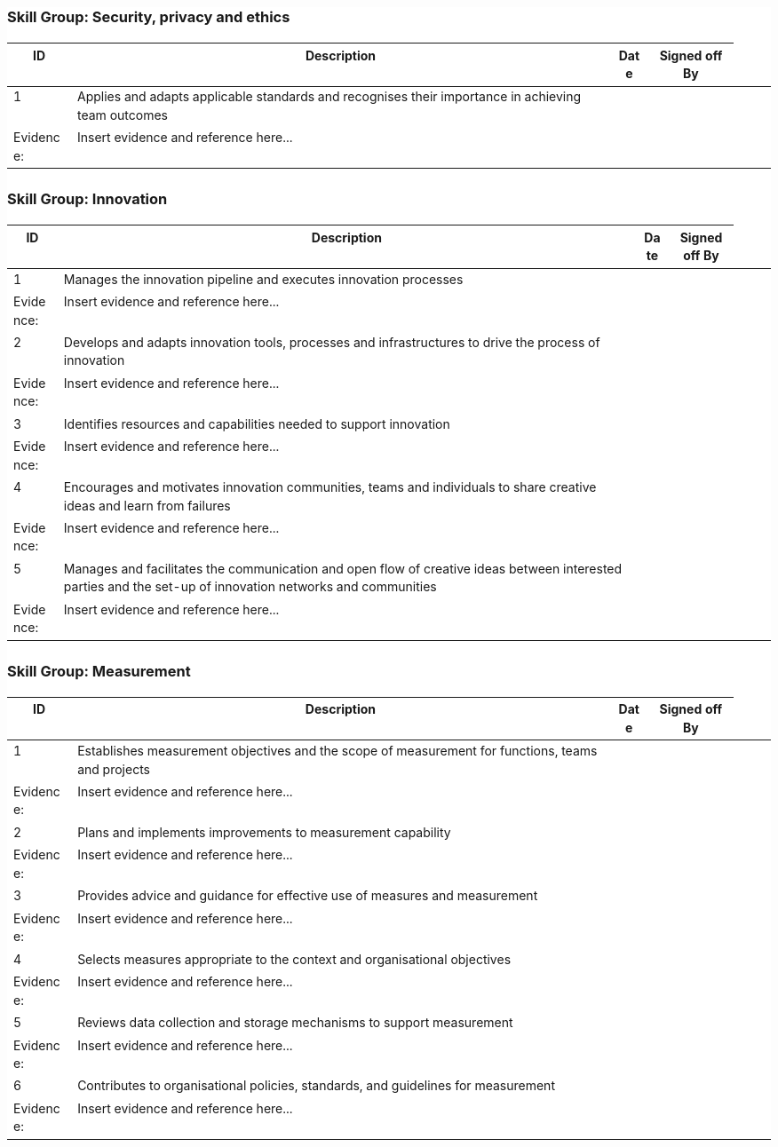   
  
  
### Skill Group: Security, privacy and ethics  
  
| ID  | Description  | Date  | Signed off By  |  
|---|---|---|---|  
| 1 | Applies and adapts applicable standards and recognises their importance in achieving team outcomes | | |  
| Evidence: <td colspan=3> Insert evidence and reference here... |  
  
  
  
  
### Skill Group: Innovation  
  
| ID  | Description  | Date  | Signed off By  |  
|---|---|---|---|  
| 1 | Manages the innovation pipeline and executes innovation processes | | |  
| Evidence: <td colspan=3> Insert evidence and reference here... |  
| 2 | Develops and adapts innovation tools, processes and infrastructures to drive the process of innovation | | |  
| Evidence: <td colspan=3> Insert evidence and reference here... |  
| 3 | Identifies resources and capabilities needed to support innovation | | |  
| Evidence: <td colspan=3> Insert evidence and reference here... |  
| 4 | Encourages and motivates innovation communities, teams and individuals to share creative ideas and learn from failures | | |  
| Evidence: <td colspan=3> Insert evidence and reference here... |  
| 5 | Manages and facilitates the communication and open flow of creative ideas between interested parties and the set-up of innovation networks and communities | | |  
| Evidence: <td colspan=3> Insert evidence and reference here... |  
  
  
  
  
### Skill Group: Measurement  
  
| ID  | Description  | Date  | Signed off By  |  
|---|---|---|---|  
| 1 | Establishes measurement objectives and the scope of measurement for functions, teams and projects | | |  
| Evidence: <td colspan=3> Insert evidence and reference here... |  
| 2 | Plans and implements improvements to measurement capability | | |  
| Evidence: <td colspan=3> Insert evidence and reference here... |  
| 3 | Provides advice and guidance for effective use of measures and measurement | | |  
| Evidence: <td colspan=3> Insert evidence and reference here... |  
| 4 | Selects measures appropriate to the context and organisational objectives | | |  
| Evidence: <td colspan=3> Insert evidence and reference here... |  
| 5 | Reviews data collection and storage mechanisms to support measurement | | |  
| Evidence: <td colspan=3> Insert evidence and reference here... |  
| 6 | Contributes to organisational policies, standards, and guidelines for measurement | | |  
| Evidence: <td colspan=3> Insert evidence and reference here... |  
  